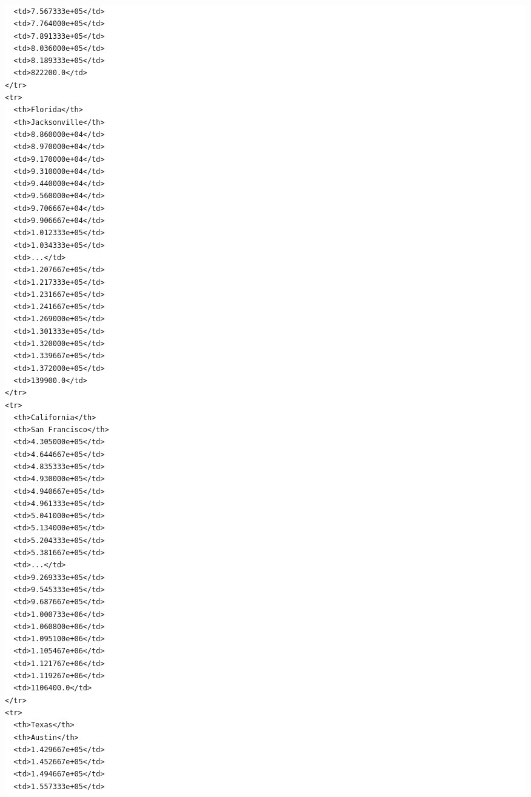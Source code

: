       <td>7.567333e+05</td>
      <td>7.764000e+05</td>
      <td>7.891333e+05</td>
      <td>8.036000e+05</td>
      <td>8.189333e+05</td>
      <td>822200.0</td>
    </tr>
    <tr>
      <th>Florida</th>
      <th>Jacksonville</th>
      <td>8.860000e+04</td>
      <td>8.970000e+04</td>
      <td>9.170000e+04</td>
      <td>9.310000e+04</td>
      <td>9.440000e+04</td>
      <td>9.560000e+04</td>
      <td>9.706667e+04</td>
      <td>9.906667e+04</td>
      <td>1.012333e+05</td>
      <td>1.034333e+05</td>
      <td>...</td>
      <td>1.207667e+05</td>
      <td>1.217333e+05</td>
      <td>1.231667e+05</td>
      <td>1.241667e+05</td>
      <td>1.269000e+05</td>
      <td>1.301333e+05</td>
      <td>1.320000e+05</td>
      <td>1.339667e+05</td>
      <td>1.372000e+05</td>
      <td>139900.0</td>
    </tr>
    <tr>
      <th>California</th>
      <th>San Francisco</th>
      <td>4.305000e+05</td>
      <td>4.644667e+05</td>
      <td>4.835333e+05</td>
      <td>4.930000e+05</td>
      <td>4.940667e+05</td>
      <td>4.961333e+05</td>
      <td>5.041000e+05</td>
      <td>5.134000e+05</td>
      <td>5.204333e+05</td>
      <td>5.381667e+05</td>
      <td>...</td>
      <td>9.269333e+05</td>
      <td>9.545333e+05</td>
      <td>9.687667e+05</td>
      <td>1.000733e+06</td>
      <td>1.060800e+06</td>
      <td>1.095100e+06</td>
      <td>1.105467e+06</td>
      <td>1.121767e+06</td>
      <td>1.119267e+06</td>
      <td>1106400.0</td>
    </tr>
    <tr>
      <th>Texas</th>
      <th>Austin</th>
      <td>1.429667e+05</td>
      <td>1.452667e+05</td>
      <td>1.494667e+05</td>
      <td>1.557333e+05</td>
